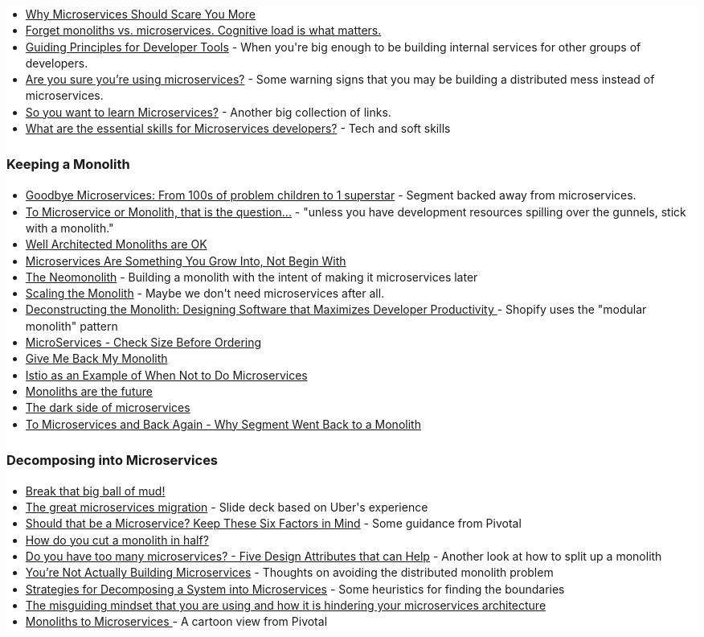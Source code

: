   * [Why Microservices Should Scare You More](https://medium.com/@bghuston/why-microservices-should-scare-you-more-556ab8f3fdb2)
  * [Forget monoliths vs. microservices. Cognitive load is what matters.](https://techbeacon.com/app-dev-testing/forget-monoliths-vs-microservices-cognitive-load-what-matters)
  * [Guiding Principles for Developer Tools](https://philcalcado.com/2019/07/30/developer_tools_principles.html) - When you're big enough to be building internal services for other groups of developers.
  * [Are you sure you’re using microservices?](https://blog.softwaremill.com/are-you-sure-youre-using-microservices-f8d4e912d014) - Some warning signs that you may be building a distributed mess instead of microservices.
  * [So you want to learn Microservices?](https://dev.to/kgoralski/deep-dive-into-microservices-architecture-h54) - Another big collection of links.
  * [What are the essential skills for Microservices developers?](https://blog.softwaremill.com/what-are-the-essential-skills-for-microservices-developers-a3db7d0149f4?gi=38413602fc3f) - Tech and soft skills

### Keeping a Monolith

  * [Goodbye Microservices: From 100s of problem children to 1 superstar](https://segment.com/blog/goodbye-microservices/) - Segment backed away from microservices.
  * [To Microservice or Monolith, that is the question...](https://reinteractive.com/posts/366-to-microservice-or-monolith-that-is-the-question) - "unless you have development resources spilling over the gunnels, stick with a monolith."
  * [Well Architected Monoliths are OK](https://segment.com/blog/goodbye-microservices/)
  * [Microservices Are Something You Grow Into, Not Begin With](https://nickjanetakis.com/blog/microservices-are-something-you-grow-into-not-begin-with)
  * [The Neomonolith](https://inconshreveable.com/10-07-2015/the-neomonolith/) - Building a monolith with the intent of making it microservices later
  * [Scaling the Monolith](https://ankane.org/scaling-the-monolith) - Maybe we don't need microservices after all.
  * [Deconstructing the Monolith: Designing Software that Maximizes Developer Productivity ](https://engineering.shopify.com/blogs/engineering/deconstructing-monolith-designing-software-maximizes-developer-productivity)- Shopify uses the "modular monolith" pattern
  * [MicroServices - Check Size Before Ordering](http://blog.jenkster.com/2018/07/microservices-check-size.html)
  * [Give Me Back My Monolith](http://www.craigkerstiens.com/2019/03/13/give-me-back-my-monolith/)
  * [Istio as an Example of When Not to Do Microservices](https://blog.christianposta.com/microservices/istio-as-an-example-of-when-not-to-do-microservices/)
  * [Monoliths are the future](https://changelog.com/posts/monoliths-are-the-future)
  * [The dark side of microservices](https://kelda.io/blog/the-dark-side-of-microservices/)
  * [To Microservices and Back Again - Why Segment Went Back to a Monolith](https://www.infoq.com/news/2020/04/microservices-back-again/)

### Decomposing into Microservices

  * [Break that big ball of mud!](https://particular.net/blog/break-that-big-ball-of-mud)
  * [The great microservices migration](http://blog.d3in.org/post/166567274071/the-great-microservices-migration) - Slide deck based on Uber's experience
  * [Should that be a Microservice? Keep These Six Factors in Mind](https://content.pivotal.io/blog/should-that-be-a-microservice-keep-these-six-factors-in-mind) - Some guidance from Pivotal
  * [How do you cut a monolith in half?](https://programmingisterrible.com/post/162346490883/how-do-you-cut-a-monolith-in-half)
  * [Do you have too many microservices? - Five Design Attributes that can Help](http://highscalability.com/blog/2018/4/5/do-you-have-too-many-microservices-five-design-attributes-th.html) - Another look at how to split up a monolith
  * [You’re Not Actually Building Microservices](https://www.simplethread.com/youre-not-actually-building-microservices/) - Thoughts on avoiding the distributed monolith problem
  * [Strategies for Decomposing a System into Microservices](https://www.infoq.com/news/2018/06/decomposing-system-microservices) - Some heuristics for finding the boundaries
  * [The misguiding mindset that you are using and how it is hindering your microservices architecture](http://blog.plataformatec.com.br/2018/08/the-misguiding-mindset-that-you-are-using-and-how-it-is-hindering-your-microservices-architecture/)
  * [Monoliths to Microservices ](https://content.pivotal.io/blog/monoliths-to-microservices)- A cartoon view from Pivotal